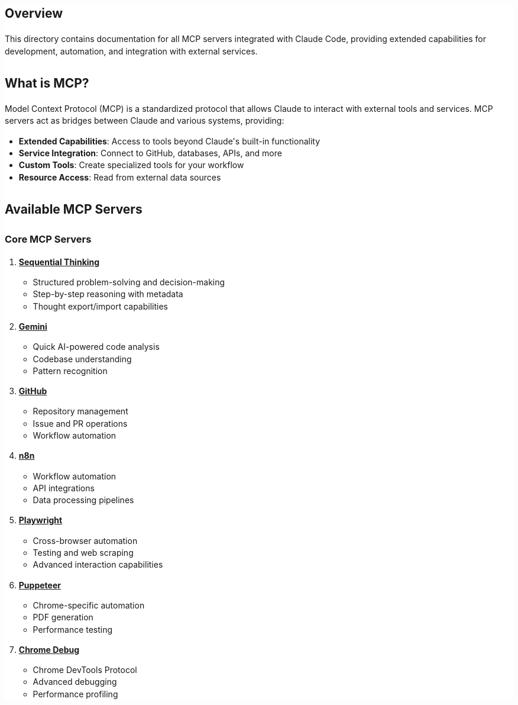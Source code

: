 ## Overview

This directory contains documentation for all MCP servers integrated with Claude Code, providing extended capabilities for development, automation, and integration with external services.

## What is MCP?

Model Context Protocol (MCP) is a standardized protocol that allows Claude to interact with external tools and services. MCP servers act as bridges between Claude and various systems, providing:

- **Extended Capabilities**: Access to tools beyond Claude's built-in functionality
- **Service Integration**: Connect to GitHub, databases, APIs, and more
- **Custom Tools**: Create specialized tools for your workflow
- **Resource Access**: Read from external data sources

## Available MCP Servers

### Core MCP Servers

1. **[Sequential Thinking](./sequential-thinking/)** 
   - Structured problem-solving and decision-making
   - Step-by-step reasoning with metadata
   - Thought export/import capabilities

2. **[Gemini](./gemini/)**
   - Quick AI-powered code analysis
   - Codebase understanding
   - Pattern recognition

3. **[GitHub](./github/)**
   - Repository management
   - Issue and PR operations
   - Workflow automation

4. **[n8n](./n8n/)**
   - Workflow automation
   - API integrations
   - Data processing pipelines

5. **[Playwright](./playwright/)**
   - Cross-browser automation
   - Testing and web scraping
   - Advanced interaction capabilities

6. **[Puppeteer](./puppeteer/)**
   - Chrome-specific automation
   - PDF generation
   - Performance testing

7. **[Chrome Debug](./chrome-debug/)**
   - Chrome DevTools Protocol
   - Advanced debugging
   - Performance profiling
